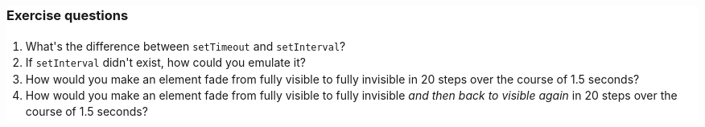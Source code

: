### <span>Exercise questions</span>

1.  What's the difference between `setTimeout` and `setInterval`?
2.  If `setInterval` didn't exist, how could you emulate it?
3.  How would you make an element fade from fully visible to fully invisible in 20 steps over the course of 1.5 seconds?
4.  How would you make an element fade from fully visible to fully invisible *and then back to visible again* in 20 steps over the course of 1.5 seconds?
